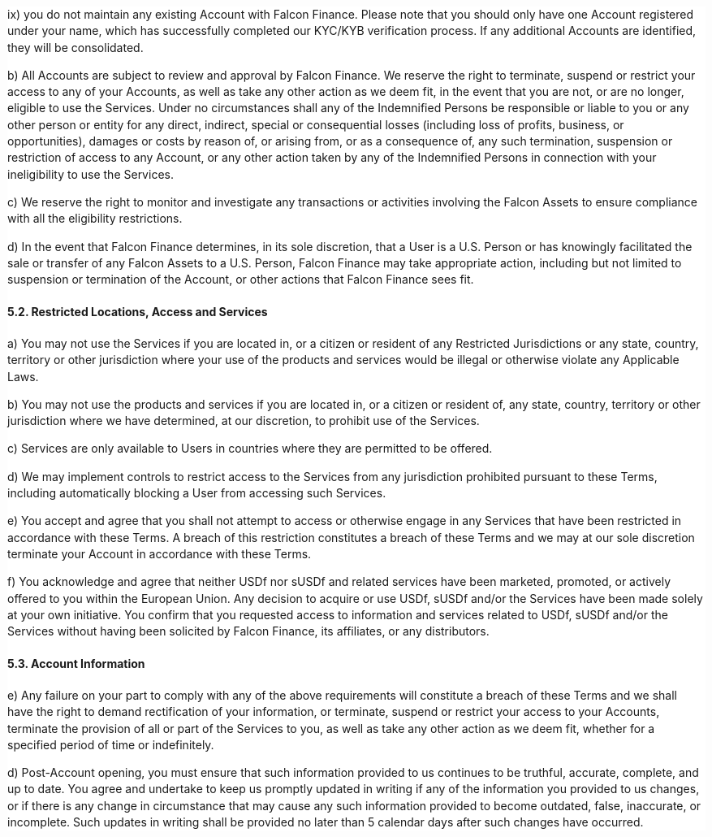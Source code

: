 ix) you do not maintain any existing Account with Falcon Finance. Please note that you should only have one Account registered under your name, which has successfully completed our KYC/KYB verification process. If any additional Accounts are identified, they will be consolidated.

b) All Accounts are subject to review and approval by Falcon Finance. We reserve the right to terminate, suspend or restrict your access to any of your Accounts, as well as take any other action as we deem fit, in the event that you are not, or are no longer, eligible to use the Services. Under no circumstances shall any of the Indemnified Persons be responsible or liable to you or any other person or entity for any direct, indirect, special or consequential losses (including loss of profits, business, or opportunities), damages or costs by reason of, or arising from, or as a consequence of, any such termination, suspension or restriction of access to any Account, or any other action taken by any of the Indemnified Persons in connection with your ineligibility to use the Services.

c) We reserve the right to monitor and investigate any transactions or activities involving the Falcon Assets to ensure compliance with all the eligibility restrictions.

d) In the event that Falcon Finance determines, in its sole discretion, that a User is a U.S. Person or has knowingly facilitated the sale or transfer of any Falcon Assets to a U.S. Person, Falcon Finance may take appropriate action, including but not limited to suspension or termination of the Account, or other actions that Falcon Finance sees fit.

#### 5.2. **Restricted Locations, Access and Services**

a) You may not use the Services if you are located in, or a citizen or resident of any Restricted Jurisdictions or any state, country, territory or other jurisdiction where your use of the products and services would be illegal or otherwise violate any Applicable Laws.

b) You may not use the products and services if you are located in, or a citizen or resident of, any state, country, territory or other jurisdiction where we have determined, at our discretion, to prohibit use of the Services.

c) Services are only available to Users in countries where they are permitted to be offered.

d) We may implement controls to restrict access to the Services from any jurisdiction prohibited pursuant to these Terms, including automatically blocking a User from accessing such Services.

e) You accept and agree that you shall not attempt to access or otherwise engage in any Services that have been restricted in accordance with these Terms. A breach of this restriction constitutes a breach of these Terms and we may at our sole discretion terminate your Account in accordance with these Terms.

f) You acknowledge and agree that neither USDf nor sUSDf and related services have been marketed, promoted, or actively offered to you within the European Union. Any decision to acquire or use USDf, sUSDf and/or the Services have been made solely at your own initiative. You confirm that you requested access to information and services related to USDf, sUSDf and/or the Services without having been solicited by Falcon Finance, its affiliates, or any distributors.

#### 5.3. **Account Information**

e) Any failure on your part to comply with any of the above requirements will constitute a breach of these Terms and we shall have the right to demand rectification of your information, or terminate, suspend or restrict your access to your Accounts, terminate the provision of all or part of the Services to you, as well as take any other action as we deem fit, whether for a specified period of time or indefinitely.

d) Post-Account opening, you must ensure that such information provided to us continues to be truthful, accurate, complete, and up to date. You agree and undertake to keep us promptly updated in writing if any of the information you provided to us changes, or if there is any change in circumstance that may cause any such information provided to become outdated, false, inaccurate, or incomplete. Such updates in writing shall be provided no later than 5 calendar days after such changes have occurred.
